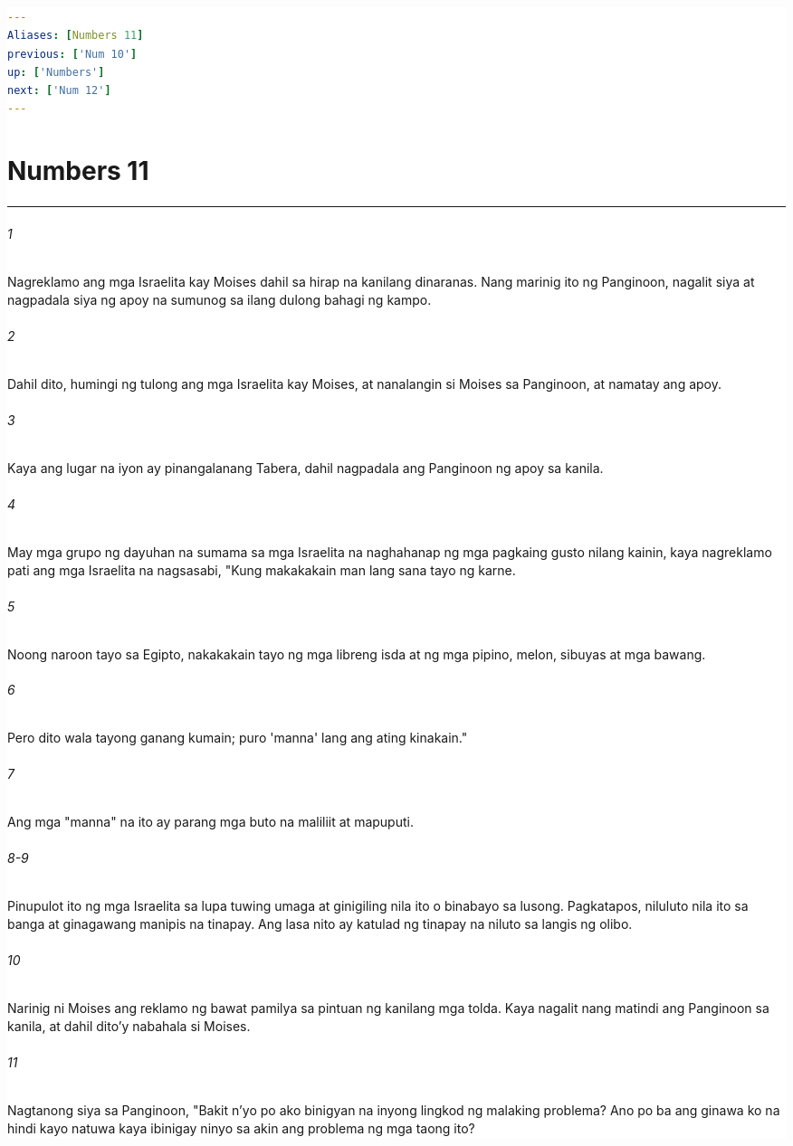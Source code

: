 ```yaml
---
Aliases: [Numbers 11]
previous: ['Num 10']
up: ['Numbers']
next: ['Num 12']
---
```

# Numbers 11

***

###### 1
Nagreklamo ang mga Israelita kay Moises dahil sa hirap na kanilang dinaranas. Nang marinig ito ng Panginoon, nagalit siya at nagpadala siya ng apoy na sumunog sa ilang dulong bahagi ng kampo. 

###### 2
Dahil dito, humingi ng tulong ang mga Israelita kay Moises, at nanalangin si Moises sa Panginoon, at namatay ang apoy. 

###### 3
Kaya ang lugar na iyon ay pinangalanang Tabera, dahil nagpadala ang Panginoon ng apoy sa kanila. 

###### 4
May mga grupo ng dayuhan na sumama sa mga Israelita na naghahanap ng mga pagkaing gusto nilang kainin, kaya nagreklamo pati ang mga Israelita na nagsasabi, "Kung makakakain man lang sana tayo ng karne. 

###### 5
Noong naroon tayo sa Egipto, nakakakain tayo ng mga libreng isda at ng mga pipino, melon, sibuyas at mga bawang. 

###### 6
Pero dito wala tayong ganang kumain; puro 'manna' lang ang ating kinakain." 

###### 7
Ang mga "manna" na ito ay parang mga buto na maliliit at mapuputi.

###### 8-9
Pinupulot ito ng mga Israelita sa lupa tuwing umaga at ginigiling nila ito o binabayo sa lusong. Pagkatapos, niluluto nila ito sa banga at ginagawang manipis na tinapay. Ang lasa nito ay katulad ng tinapay na niluto sa langis ng olibo. 

###### 10
Narinig ni Moises ang reklamo ng bawat pamilya sa pintuan ng kanilang mga tolda. Kaya nagalit nang matindi ang Panginoon sa kanila, at dahil ditoʼy nabahala si Moises. 

###### 11
Nagtanong siya sa Panginoon, "Bakit nʼyo po ako binigyan na inyong lingkod ng malaking problema? Ano po ba ang ginawa ko na hindi kayo natuwa kaya ibinigay ninyo sa akin ang problema ng mga taong ito? 

